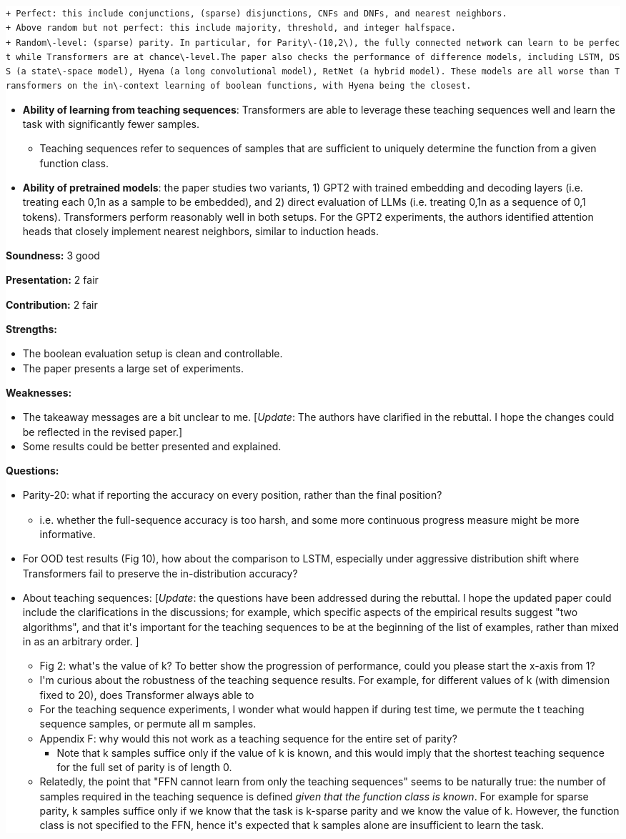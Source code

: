 
	+ Perfect: this include conjunctions, (sparse) disjunctions, CNFs and DNFs, and nearest neighbors.
	+ Above random but not perfect: this include majority, threshold, and integer halfspace.
	+ Random\-level: (sparse) parity. In particular, for Parity\-(10,2\), the fully connected network can learn to be perfect while Transformers are at chance\-level.The paper also checks the performance of difference models, including LSTM, DSS (a state\-space model), Hyena (a long convolutional model), RetNet (a hybrid model). These models are all worse than Transformers on the in\-context learning of boolean functions, with Hyena being the closest.
* **Ability of learning from teaching sequences**: Transformers are able to leverage these teaching sequences well and learn the task with significantly fewer samples.


	+ Teaching sequences refer to sequences of samples that are sufficient to uniquely determine the function from a given function class.
* **Ability of pretrained models**: the paper studies two variants, 1\) GPT2 with trained embedding and decoding layers (i.e. treating each 0,1n as a sample to be embedded), and 2\) direct evaluation of LLMs (i.e. treating 0,1n as a sequence of 0,1 tokens). Transformers perform reasonably well in both setups. For the GPT2 experiments, the authors identified attention heads that closely implement nearest neighbors, similar to induction heads.

**Soundness:**
3 good

**Presentation:**
2 fair

**Contribution:**
2 fair

**Strengths:**
* The boolean evaluation setup is clean and controllable.
* The paper presents a large set of experiments.

**Weaknesses:**
* The takeaway messages are a bit unclear to me. \[*Update*: The authors have clarified in the rebuttal. I hope the changes could be reflected in the revised paper.]
* Some results could be better presented and explained.

**Questions:**
* Parity\-20: what if reporting the accuracy on every position, rather than the final position?


	+ i.e. whether the full\-sequence accuracy is too harsh, and some more continuous progress measure might be more informative.
* For OOD test results (Fig 10\), how about the comparison to LSTM, especially under aggressive distribution shift where Transformers fail to preserve the in\-distribution accuracy?
* About teaching sequences: \[*Update*: the questions have been addressed during the rebuttal. I hope the updated paper could include the clarifications in the discussions; for example, which specific aspects of the empirical results suggest "two algorithms", and that it's important for the teaching sequences to be at the beginning of the list of examples, rather than mixed in as an arbitrary order. ]


	+ Fig 2: what's the value of k? To better show the progression of performance, could you please start the x\-axis from 1?
	+ I'm curious about the robustness of the teaching sequence results. For example, for different values of k (with dimension fixed to 20\), does Transformer always able to
	+ For the teaching sequence experiments, I wonder what would happen if during test time, we permute the t teaching sequence samples, or permute all m samples.
	+ Appendix F: why would this not work as a teaching sequence for the entire set of parity?
		- Note that k samples suffice only if the value of k is known, and this would imply that the shortest teaching sequence for the full set of parity is of length 0\.
	+ Relatedly, the point that "FFN cannot learn from only the teaching sequences" seems to be naturally true: the number of samples required in the teaching sequence is defined *given that the function class is known*. For example for sparse parity, k samples suffice only if we know that the task is k\-sparse parity and we know the value of k. However, the function class is not specified to the FFN, hence it's expected that k samples alone are insufficient to learn the task.